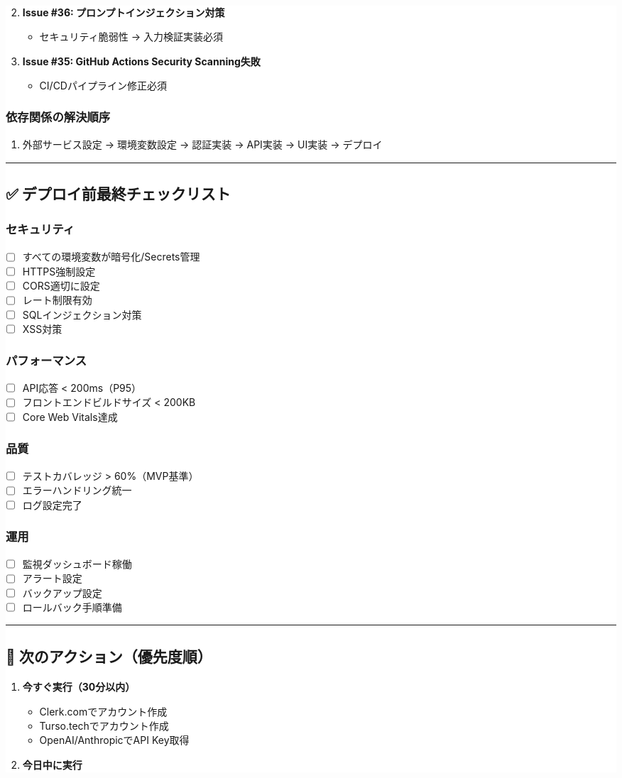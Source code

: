 2. **Issue #36: プロンプトインジェクション対策**

   - セキュリティ脆弱性 → 入力検証実装必須

3. **Issue #35: GitHub Actions Security Scanning失敗**
   - CI/CDパイプライン修正必須

### 依存関係の解決順序

1. 外部サービス設定 → 環境変数設定 → 認証実装 → API実装 → UI実装 → デプロイ

---

## ✅ デプロイ前最終チェックリスト

### セキュリティ

- [ ] すべての環境変数が暗号化/Secrets管理
- [ ] HTTPS強制設定
- [ ] CORS適切に設定
- [ ] レート制限有効
- [ ] SQLインジェクション対策
- [ ] XSS対策

### パフォーマンス

- [ ] API応答 < 200ms（P95）
- [ ] フロントエンドビルドサイズ < 200KB
- [ ] Core Web Vitals達成

### 品質

- [ ] テストカバレッジ > 60%（MVP基準）
- [ ] エラーハンドリング統一
- [ ] ログ設定完了

### 運用

- [ ] 監視ダッシュボード稼働
- [ ] アラート設定
- [ ] バックアップ設定
- [ ] ロールバック手順準備

---

## 📝 次のアクション（優先度順）

1. **今すぐ実行（30分以内）**

   - Clerk.comでアカウント作成
   - Turso.techでアカウント作成
   - OpenAI/AnthropicでAPI Key取得

2. **今日中に実行**
